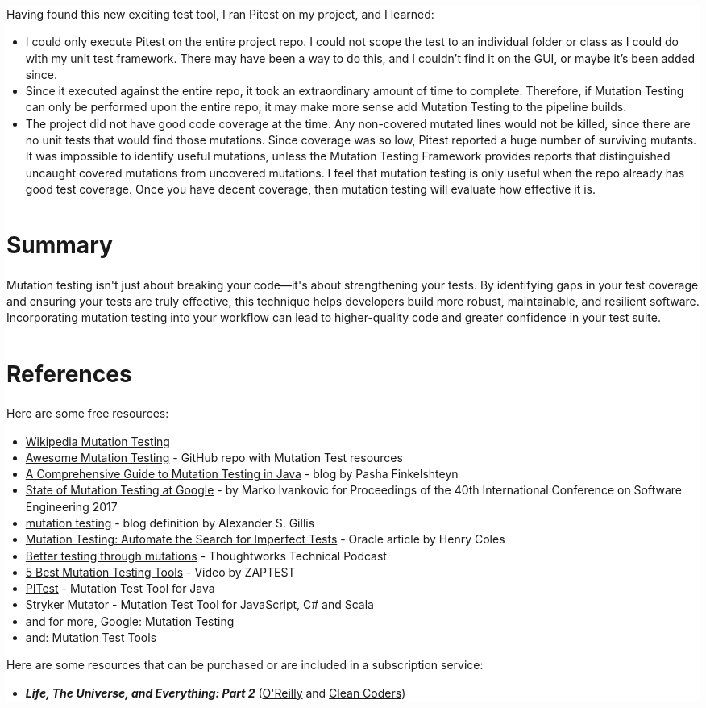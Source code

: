 Having found this new exciting test tool, I ran Pitest on my project, and I learned:
* I could only execute Pitest on the entire project repo. I could not scope the test to an individual folder or class as I could do with my unit test framework. There may have been a way to do this, and I couldn’t find it on the GUI, or maybe it’s been added since.
* Since it executed against the entire repo, it took an extraordinary amount of time to complete. Therefore, if Mutation Testing can only be performed upon the entire repo, it may make more sense add Mutation Testing to the pipeline builds.
* The project did not have good code coverage at the time. Any non-covered mutated lines would not be killed, since there are no unit tests that would find those mutations. Since coverage was so low, Pitest reported a huge number of surviving mutants. It was impossible to identify useful mutations, unless the Mutation Testing Framework provides reports that distinguished uncaught covered mutations from uncovered mutations. I feel that mutation testing is only useful when the repo already has good test coverage. Once you have decent coverage, then mutation testing will evaluate how effective it is.

# Summary
Mutation testing isn't just about breaking your code—it's about strengthening your tests. By identifying gaps in your test coverage and ensuring your tests are truly effective, this technique helps developers build more robust, maintainable, and resilient software. Incorporating mutation testing into your workflow can lead to higher-quality code and greater confidence in your test suite.

# References
Here are some free resources:
* [Wikipedia Mutation Testing](https://en.wikipedia.org/wiki/Mutation_testing)
* [Awesome Mutation Testing](https://github.com/theofidry/awesome-mutation-testing) - GitHub repo with Mutation Test resources
* [A Comprehensive Guide to Mutation Testing in Java](https://bell-sw.com/blog/a-comprehensive-guide-to-mutation-testing-in-java/) - blog by Pasha Finkelshteyn
* [State of Mutation Testing at Google](https://research.google/pubs/state-of-mutation-testing-at-google/) - by Marko Ivankovic for
Proceedings of the 40th International Conference on Software Engineering 2017
* [mutation testing](https://www.techtarget.com/searchitoperations/definition/mutation-testing) - blog definition by Alexander S. Gillis
* [Mutation Testing: Automate the Search for Imperfect Tests](https://www.oracle.com/corporate/features/mutation-testing.html) - Oracle article by Henry Coles
* [Better testing through mutations](https://www.thoughtworks.com/en-us/insights/podcasts/technology-podcasts/better-testing-through-mutations) - Thoughtworks Technical Podcast
* [5 Best Mutation Testing Tools](https://www.youtube.com/watch?v=c8hBoc3akLU) - Video by ZAPTEST
* [PITest](https://pitest.org/) - Mutation Test Tool for Java
* [Stryker Mutator](https://stryker-mutator.io/) - Mutation Test Tool for JavaScript, C# and Scala
* and for more, Google: [Mutation Testing](https://www.google.com/search?q=mutation+testing)
* and: [Mutation Test Tools](https://www.google.com/search?q=mutation+testing+tools)
  
Here are some resources that can be purchased or are included in a subscription service:
* ___Life, The Universe, and Everything: Part 2___ ([O'Reilly](https://learning.oreilly.com/videos/clean-coder-clean/9780134843803/9780134843803-CODR_E42_P2/) and [Clean Coders](https://cleancoders.com/episode/clean-code-episode-42-p2))
